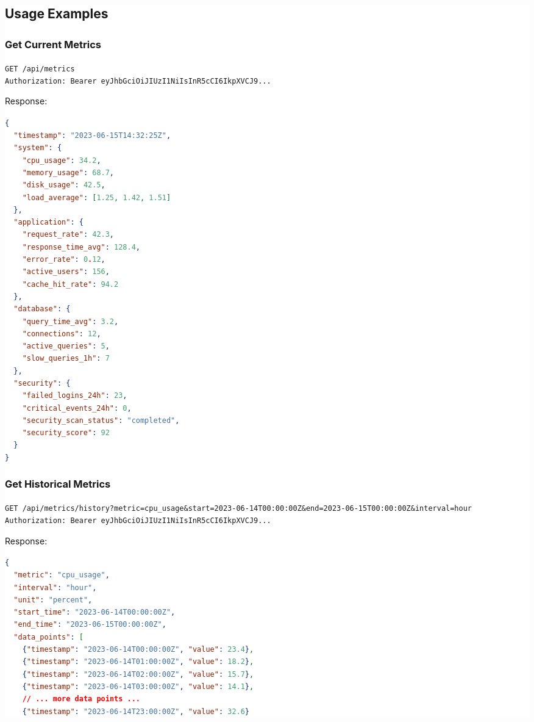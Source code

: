 ## Usage Examples

### Get Current Metrics

```http
GET /api/metrics
Authorization: Bearer eyJhbGciOiJIUzI1NiIsInR5cCI6IkpXVCJ9...
```

Response:

```json
{
  "timestamp": "2023-06-15T14:32:25Z",
  "system": {
    "cpu_usage": 34.2,
    "memory_usage": 68.7,
    "disk_usage": 42.5,
    "load_average": [1.25, 1.42, 1.51]
  },
  "application": {
    "request_rate": 42.3,
    "response_time_avg": 128.4,
    "error_rate": 0.12,
    "active_users": 156,
    "cache_hit_rate": 94.2
  },
  "database": {
    "query_time_avg": 3.2,
    "connections": 12,
    "active_queries": 5,
    "slow_queries_1h": 7
  },
  "security": {
    "failed_logins_24h": 23,
    "critical_events_24h": 0,
    "security_scan_status": "completed",
    "security_score": 92
  }
}
```

### Get Historical Metrics

```http
GET /api/metrics/history?metric=cpu_usage&start=2023-06-14T00:00:00Z&end=2023-06-15T00:00:00Z&interval=hour
Authorization: Bearer eyJhbGciOiJIUzI1NiIsInR5cCI6IkpXVCJ9...
```

Response:

```json
{
  "metric": "cpu_usage",
  "interval": "hour",
  "unit": "percent",
  "start_time": "2023-06-14T00:00:00Z",
  "end_time": "2023-06-15T00:00:00Z",
  "data_points": [
    {"timestamp": "2023-06-14T00:00:00Z", "value": 23.4},
    {"timestamp": "2023-06-14T01:00:00Z", "value": 18.2},
    {"timestamp": "2023-06-14T02:00:00Z", "value": 15.7},
    {"timestamp": "2023-06-14T03:00:00Z", "value": 14.1},
    // ... more data points ...
    {"timestamp": "2023-06-14T23:00:00Z", "value": 32.6}
```